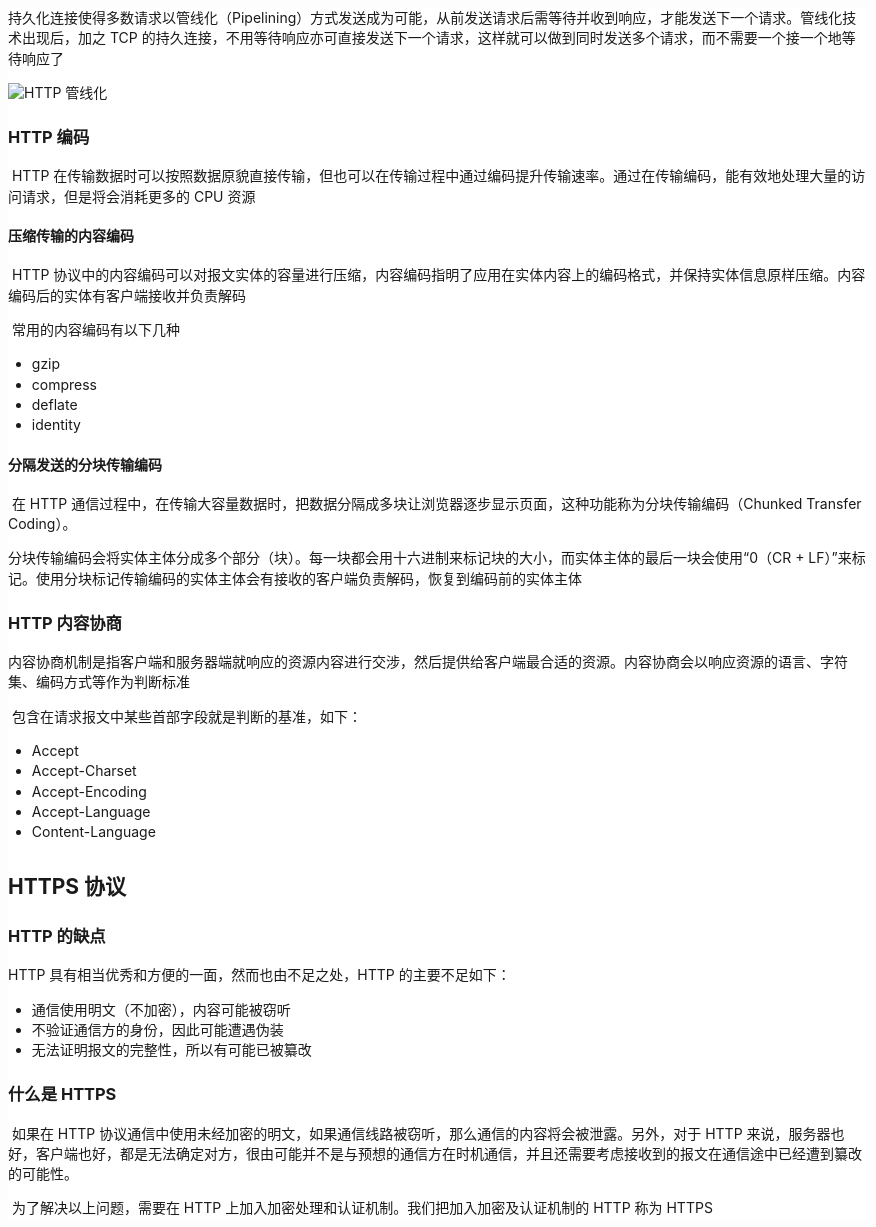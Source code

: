 ​	持久化连接使得多数请求以管线化（Pipelining）方式发送成为可能，从前发送请求后需等待并收到响应，才能发送下一个请求。管线化技术出现后，加之 TCP 的持久连接，不用等待响应亦可直接发送下一个请求，这样就可以做到同时发送多个请求，而不需要一个接一个地等待响应了

![HTTP 管线化](https://raw.githubusercontent.com/KEN-LJQ/MarkdownPics/master/Resource/2017-2-1/HTTP%E8%BF%9E%E6%8E%A5%E7%AE%A1%E7%90%864.png)

### HTTP 编码

​	HTTP 在传输数据时可以按照数据原貌直接传输，但也可以在传输过程中通过编码提升传输速率。通过在传输编码，能有效地处理大量的访问请求，但是将会消耗更多的 CPU 资源

#### 压缩传输的内容编码

​	HTTP 协议中的内容编码可以对报文实体的容量进行压缩，内容编码指明了应用在实体内容上的编码格式，并保持实体信息原样压缩。内容编码后的实体有客户端接收并负责解码

​	常用的内容编码有以下几种

* gzip
* compress
* deflate
* identity

#### 分隔发送的分块传输编码

​	在 HTTP 通信过程中，在传输大容量数据时，把数据分隔成多块让浏览器逐步显示页面，这种功能称为分块传输编码（Chunked Transfer Coding）。

​	分块传输编码会将实体主体分成多个部分（块）。每一块都会用十六进制来标记块的大小，而实体主体的最后一块会使用“0（CR + LF）”来标记。使用分块标记传输编码的实体主体会有接收的客户端负责解码，恢复到编码前的实体主体

### HTTP 内容协商

​	内容协商机制是指客户端和服务器端就响应的资源内容进行交涉，然后提供给客户端最合适的资源。内容协商会以响应资源的语言、字符集、编码方式等作为判断标准

​	包含在请求报文中某些首部字段就是判断的基准，如下：

* Accept
* Accept-Charset
* Accept-Encoding
* Accept-Language
* Content-Language

## HTTPS 协议

### HTTP 的缺点

HTTP 具有相当优秀和方便的一面，然而也由不足之处，HTTP 的主要不足如下：

* 通信使用明文（不加密），内容可能被窃听
* 不验证通信方的身份，因此可能遭遇伪装
* 无法证明报文的完整性，所以有可能已被纂改

### 什么是 HTTPS

​	如果在 HTTP 协议通信中使用未经加密的明文，如果通信线路被窃听，那么通信的内容将会被泄露。另外，对于 HTTP 来说，服务器也好，客户端也好，都是无法确定对方，很由可能并不是与预想的通信方在时机通信，并且还需要考虑接收到的报文在通信途中已经遭到纂改的可能性。

​	为了解决以上问题，需要在 HTTP 上加入加密处理和认证机制。我们把加入加密及认证机制的 HTTP 称为 HTTPS
